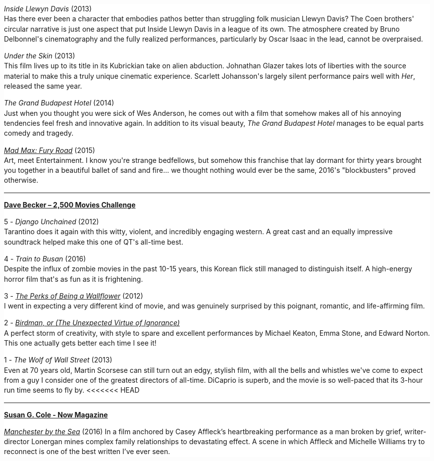 _Inside Llewyn Davis_ (2013)  
Has there ever been a character that embodies pathos better than struggling folk musician Llewyn Davis? The Coen brothers&#39; circular narrative is just one aspect that put Inside Llewyn Davis in a league of its own. The atmosphere created by Bruno Delbonnel&#39;s cinematography and the fully realized performances, particularly by Oscar Isaac in the lead, cannot be overpraised.

_Under the Skin_ (2013)  
This film lives up to its title in its Kubrickian take on alien abduction. Johnathan Glazer takes lots of liberties with the source material to make this a truly unique cinematic experience. Scarlett Johansson&#39;s largely silent performance pairs well with _Her_, released the same year.

_The Grand Budapest Hotel_ (2014)  
Just when you thought you were sick of Wes Anderson, he comes out with a film that somehow makes all of his annoying tendencies feel fresh and innovative again. In addition to its visual beauty, _The Grand Budapest Hotel_ manages to be equal parts comedy and tragedy.

[_Mad Max: Fury Road_](http://dorkshelf.com/2015/05/14/mad-max-fury-road-review/) (2015)  
Art, meet Entertainment. I know you&#39;re strange bedfellows, but somehow this franchise that lay dormant for thirty years brought you together in a beautiful ballet of sand and fire... we thought nothing would ever be the same, 2016&#39;s &quot;blockbusters&quot; proved otherwise.

** **

<u>**Dave Becker – 2,500 Movies Challenge**</u>

5 - _Django Unchained_ (2012)  
Tarantino does it again with this witty, violent, and incredibly engaging western. A great cast and an equally impressive soundtrack helped make this one of QT&#39;s all-time best.

4 - _Train to Busan_ (2016)  
Despite the influx of zombie movies in the past 10-15 years, this Korean flick still managed to distinguish itself. A high-energy horror film that&#39;s as fun as it is frightening.

3 - [_The Perks of Being a Wallflower_](http://www.dvdinfatuation.com/search?q=wallflower) (2012)  
I went in expecting a very different kind of movie, and was genuinely surprised by this poignant, romantic, and life-affirming film.

2 - [_Birdman, or (The Unexpected Virtue of Ignorance)_](http://www.dvdinfatuation.com/2015/02/1650-birdman-2014.html)  
A perfect storm of creativity, with style to spare and excellent performances by Michael Keaton, Emma Stone, and Edward Norton. This one actually gets better each time I see it!

1 - _The Wolf of Wall Street_ (2013)  
Even at 70 years old, Martin Scorsese can still turn out an edgy, stylish film, with all the bells and whistles we&#39;ve come to expect from a guy I consider one of the greatest directors of all-time. DiCaprio is superb, and the movie is so well-paced that its 3-hour run time seems to fly by.
<<<<<<< HEAD

** **
<u>**Susan G. Cole - Now Magazine**</u>

[_Manchester by the Sea_](https://nowtoronto.com/movies/reviews/manchester-by-the-sea-will-gut-you/) (2016)
In a film anchored by Casey Affleck’s heartbreaking performance as a man broken by grief, writer-director Lonergan mines complex family relationships to devastating effect. A scene in which Affleck and Michelle Williams try to reconnect is one of the best written I’ve ever seen.
